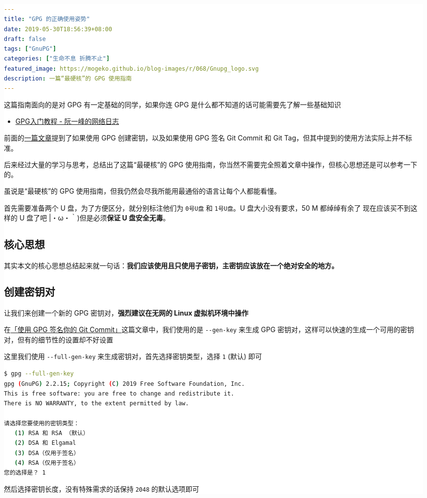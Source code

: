 ```yaml
---
title: "GPG 的正确使用姿势"
date: 2019-05-30T18:56:39+08:00
draft: false
tags: ["GnuPG"]
categories: ["生命不息 折腾不止"]
featured_image: https://mogeko.github.io/blog-images/r/068/Gnupg_logo.svg
description: 一篇“最硬核”的 GPG 使用指南
---
```



这篇指南面向的是对 GPG 有一定基础的同学，如果你连 GPG 是什么都不知道的话可能需要先了解一些基础知识

- [GPG入门教程 - 阮一峰的网络日志](http://www.ruanyifeng.com/blog/2013/07/gpg.html)

前面的[一篇文章](https://mogeko.me/2019/065/)提到了如果使用 GPG 创建密钥，以及如果使用 GPG 签名 Git Commit 和 Git Tag，但其中提到的使用方法实际上并不标准。

后来经过大量的学习与思考，总结出了这篇“最硬核”的 GPG 使用指南，你当然不需要完全照着文章中操作，但核心思想还是可以参考一下的。

虽说是“最硬核”的 GPG 使用指南，但我仍然会尽我所能用最通俗的语言让每个人都能看懂。 

首先需要准备两个 U 盘，为了方便区分，就分别标注他们为 `0号U盘` 和 `1号U盘`。U 盘大小没有要求，50 M 都绰绰有余了 <span class="spoiler" >现在应该买不到这样的 U 盘了吧 |・ω・｀)</span>但是必须**保证 U 盘安全无毒**。

## 核心思想

其实本文的核心思想总结起来就一句话：**我们应该使用且只使用子密钥，主密钥应该放在一个绝对安全的地方。**

## 创建密钥对

让我们来创建一个新的 GPG 密钥对，**强烈建议在无网的 Linux 虚拟机环境中操作**

在[「使用 GPG 签名你的 Git Commit」](https://mogeko.me/2019/065/)这篇文章中，我们使用的是 `--gen-key` 来生成 GPG 密钥对，这样可以快速的生成一个可用的密钥对，但有的细节性的设置却不好设置

这里我们使用 `--full-gen-key` 来生成密钥对，首先选择密钥类型，选择 `1` (默认) 即可

```bash
$ gpg --full-gen-key
gpg (GnuPG) 2.2.15; Copyright (C) 2019 Free Software Foundation, Inc.
This is free software: you are free to change and redistribute it.
There is NO WARRANTY, to the extent permitted by law.

请选择您要使用的密钥类型：
   (1) RSA 和 RSA （默认）
   (2) DSA 和 Elgamal
   (3) DSA（仅用于签名）
   (4) RSA（仅用于签名）
您的选择是？ 1
```

然后选择密钥长度，没有特殊需求的话保持 `2048` 的默认选项即可

